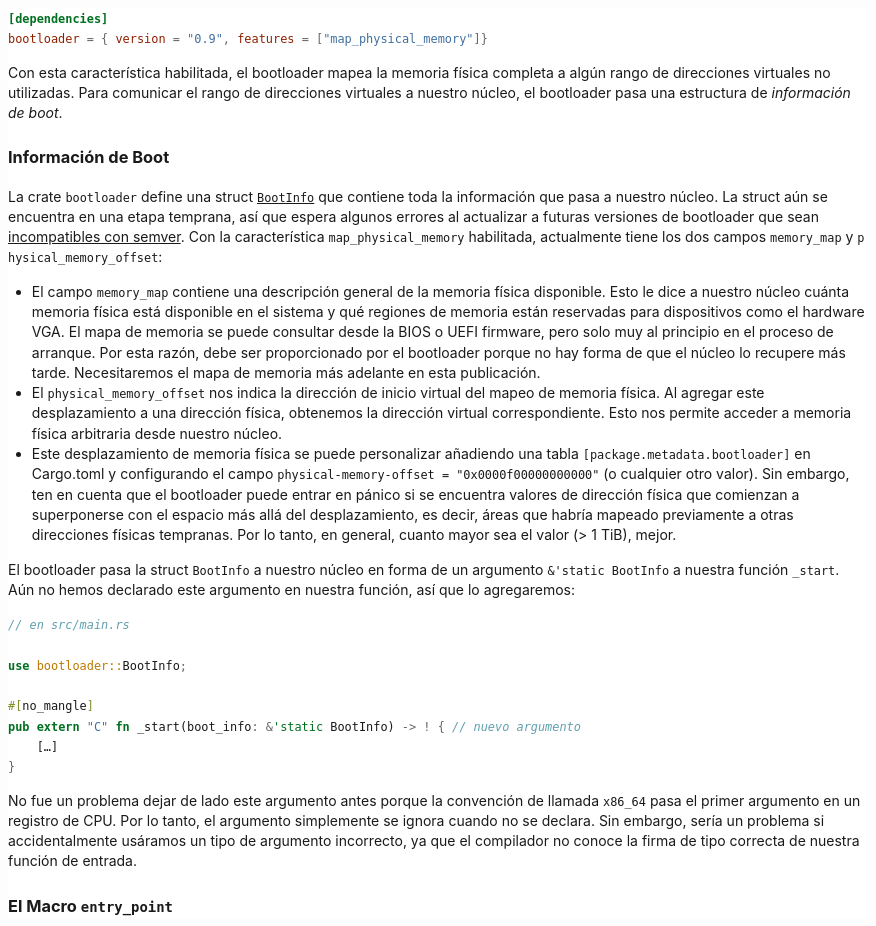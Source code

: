 ```toml
[dependencies]
bootloader = { version = "0.9", features = ["map_physical_memory"]}
```

Con esta característica habilitada, el bootloader mapea la memoria física completa a algún rango de direcciones virtuales no utilizadas. Para comunicar el rango de direcciones virtuales a nuestro núcleo, el bootloader pasa una estructura de _información de boot_.

### Información de Boot

La crate `bootloader` define una struct [`BootInfo`] que contiene toda la información que pasa a nuestro núcleo. La struct aún se encuentra en una etapa temprana, así que espera algunos errores al actualizar a futuras versiones de bootloader que sean [incompatibles con semver]. Con la característica `map_physical_memory` habilitada, actualmente tiene los dos campos `memory_map` y `physical_memory_offset`:

[`BootInfo`]: https://docs.rs/bootloader/0.9/bootloader/bootinfo/struct.BootInfo.html
[incompatibles con semver]: https://doc.rust-lang.org/stable/cargo/reference/specifying-dependencies.html#caret-requirements

- El campo `memory_map` contiene una descripción general de la memoria física disponible. Esto le dice a nuestro núcleo cuánta memoria física está disponible en el sistema y qué regiones de memoria están reservadas para dispositivos como el hardware VGA. El mapa de memoria se puede consultar desde la BIOS o UEFI firmware, pero solo muy al principio en el proceso de arranque. Por esta razón, debe ser proporcionado por el bootloader porque no hay forma de que el núcleo lo recupere más tarde. Necesitaremos el mapa de memoria más adelante en esta publicación.
- El `physical_memory_offset` nos indica la dirección de inicio virtual del mapeo de memoria física. Al agregar este desplazamiento a una dirección física, obtenemos la dirección virtual correspondiente. Esto nos permite acceder a memoria física arbitraria desde nuestro núcleo.
- Este desplazamiento de memoria física se puede personalizar añadiendo una tabla `[package.metadata.bootloader]` en Cargo.toml y configurando el campo `physical-memory-offset = "0x0000f00000000000"` (o cualquier otro valor). Sin embargo, ten en cuenta que el bootloader puede entrar en pánico si se encuentra valores de dirección física que comienzan a superponerse con el espacio más allá del desplazamiento, es decir, áreas que habría mapeado previamente a otras direcciones físicas tempranas. Por lo tanto, en general, cuanto mayor sea el valor (> 1 TiB), mejor.

El bootloader pasa la struct `BootInfo` a nuestro núcleo en forma de un argumento `&'static BootInfo` a nuestra función `_start`. Aún no hemos declarado este argumento en nuestra función, así que lo agregaremos:

```rust
// en src/main.rs

use bootloader::BootInfo;

#[no_mangle]
pub extern "C" fn _start(boot_info: &'static BootInfo) -> ! { // nuevo argumento
    […]
}
```

No fue un problema dejar de lado este argumento antes porque la convención de llamada `x86_64` pasa el primer argumento en un registro de CPU. Por lo tanto, el argumento simplemente se ignora cuando no se declara. Sin embargo, sería un problema si accidentalmente usáramos un tipo de argumento incorrecto, ya que el compilador no conoce la firma de tipo correcta de nuestra función de entrada.

### El Macro `entry_point`


[GitHub]: https://github.com/phil-opp/blog_os
[al final]: #comments
[post branch]: https://github.com/phil-opp/blog_os/tree/post-09
[publicación anterior]: @/edition-2/posts/08-paging-introduction/index.md
[end of previous post]: @/edition-2/posts/08-paging-introduction/index.md#accessing-the-page-tables
[mapeo de una memoria de archivo]: https://en.wikipedia.org/wiki/Memory-mapped_file
[segmentación]: @/edition-2/posts/08-paging-introduction/index.md#fragmentation
[páginas grandes]: https://en.wikipedia.org/wiki/Page_%28computer_memory%29#Multiple_page_sizes
[ejemplo al principio de este artículo]: #accessing-page-tables
[_Remap The Kernel_]: https://os.phil-opp.com/remap-the-kernel/#overview
[c características de cargo]: https://doc.rust-lang.org/cargo/reference/features.html#the-features-section
[`entry_point`]: https://docs.rs/bootloader/0.6.4/bootloader/macro.entry_point.html
[end of the previous post]: @/edition-2/posts/08-paging-introduction/index.md#accessing-the-page-tables
[`VirtAddr`]: https://docs.rs/x86_64/0.14.2/x86_64/addr/struct.VirtAddr.html
[`enumerate`]: https://doc.rust-lang.org/core/iter/trait.Iterator.html#method.enumerate
[`PageTableEntry::frame`]: https://docs.rs/x86_64/0.14.2/x86_64/structures/paging/page_table/struct.PageTableEntry.html#method.frame
[_desplazamiento de página_]: @/edition-2/posts/08-paging-introduction/index.md#paging-on-x86-64
[`Mapper`]: https://docs.rs/x86_64/0.14.2/x86_64/structures/paging/mapper/trait.Mapper.html
[`translate_page`]: https://docs.rs/x86_64/0.14.2/x86_64/structures/paging/mapper/trait.Mapper.html#tymethod.translate_page
[`map_to`]: https://docs.rs/x86_64/0.14.2/x86_64/structures/paging/mapper/trait.Mapper.html#method.map_to
[`Translate`]: https://docs.rs/x86_64/0.14.2/x86_64/structures/paging/mapper/trait.Translate.html
[`translate_addr`]: https://docs.rs/x86_64/0.14.2/x86_64/structures/paging/mapper/trait.Translate.html#method.translate_addr
[`translate`]: https://docs.rs/x86_64/0.14.2/x86_64/structures/paging/mapper/trait.Translate.html#tymethod.translate
[`OffsetPageTable`]: https://docs.rs/x86_64/0.14.2/x86_64/structures/paging/mapper/struct.OffsetPageTable.html
[`MappedPageTable`]: https://docs.rs/x86_64/0.14.2/x86_64/structures/paging/mapper/struct.MappedPageTable.html
[`RecursivePageTable`]: https://docs.rs/x86_64/0.14.2/x86_64/structures/paging/mapper/struct.RecursivePageTable.html
[`OffsetPageTable::new`]: https://docs.rs/x86_64/0.14.2/x86_64/structures/paging/mapper/struct.OffsetPageTable.html#method.new
[`map_to`]: https://docs.rs/x86_64/0.14.2/x86_64/structures/paging/trait.Mapper.html#tymethod.map_to
[`Mapper`]: https://docs.rs/x86_64/0.14.2/x86_64/structures/paging/trait.Mapper.html
[impl-trait-arg]: https://doc.rust-lang.org/book/ch10-02-traits.html#traits-as-parameters
[genérico]: https://doc.rust-lang.org/book/ch10-00-generics.html
[`FrameAllocator`]: https://docs.rs/x86_64/0.14.2/x86_64/structures/paging/trait.FrameAllocator.html
[`PageSize`]: https://docs.rs/x86_64/0.14.2/x86_64/structures/paging/page/trait.PageSize.html
[_Formato de Tabla de Páginas_]: @/edition-2/posts/08-paging-introduction/index.md#page-table-format
[`Result`]: https://doc.rust-lang.org/core/result/enum.Result.html
[`expect`]: https://doc.rust-lang.org/core/result/enum.Result.html#method.expect
[`MapperFlush`]: https://docs.rs/x86_64/0.14.2/x86_64/structures/paging/mapper/struct.MapperFlush.html
[`flush`]: https://docs.rs/x86_64/0.14.2/x86_64/structures/paging/mapper/struct.MapperFlush.html#method.flush
[must_use]: https://doc.rust-lang.org/std/result/#results-must-be-used
[page-table-indices]: @/edition-2/posts/08-paging-introduction/index.md#paging-on-x86-64
[en el artículo _"Modo de Texto VGA"_]: @/edition-2/posts/03-vga-text-buffer/index.md#volatile
[`write_volatile`]: https://doc.rust-lang.org/std/primitive.pointer.html#method.write_volatile
[`MemoryRegion`]: https://docs.rs/bootloader/0.6.4/bootloader/bootinfo/struct.MemoryRegion.html
[GitHub]: https://github.com/phil-opp/blog_os
[al final]: #comments
[post branch]: https://github.com/phil-opp/blog_os/tree/post-09
[publicación anterior]: @/edition-2/posts/08-paging-introduction/index.md